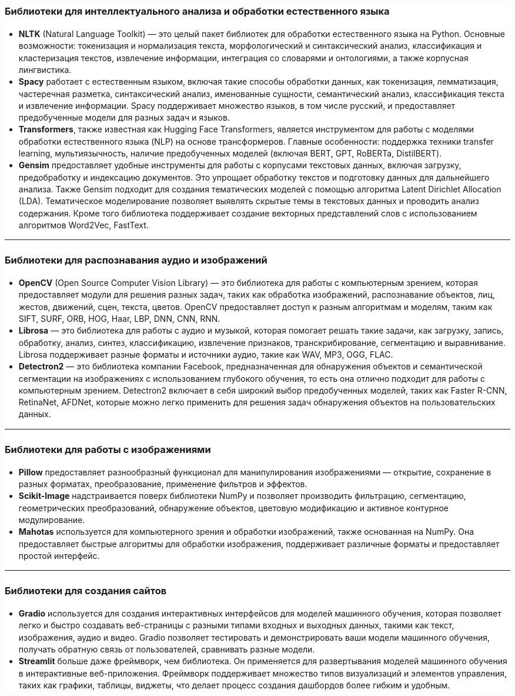 ### Библиотеки для интеллектуального анализа и обработки естественного языка
- **NLTK** (Natural Language Toolkit) — это целый пакет библиотек для обработки естественного языка на Python. Основные возможности: токенизация и нормализация текста, морфологический и синтаксический анализ, классификация и кластеризация текстов, извлечение информации, интеграция со словарями и онтологиями, а также корпусная лингвистика.
- **Spacy** работает с естественным языком, включая такие способы обработки данных, как токенизация, лемматизация, частеречная разметка, синтаксический анализ, именованные сущности, семантический анализ, классификация текста и извлечение информации. Spacy поддерживает множество языков, в том числе русский, и предоставляет предобученные модели для разных задач и языков.
- **Transformers**, также известная как Hugging Face Transformers, является инструментом для работы с моделями обработки естественного языка (NLP) на основе трансформеров. Главные особенности: поддержка техники transfer learning, мультиязычность, наличие предобученных моделей (включая BERT, GPT, RoBERTa, DistilBERT).
- **Gensim** предоставляет удобные инструменты для работы с корпусами текстовых данных, включая загрузку, предобработку и индексацию документов. Это упрощает обработку текстов и подготовку данных для дальнейшего анализа. Также Gensim подходит для создания тематических моделей с помощью алгоритма Latent Dirichlet Allocation (LDA). Тематическое моделирование позволяет выявлять скрытые темы в текстовых данных и проводить анализ содержания. Кроме того библиотека поддерживает создание векторных представлений слов с использованием алгоритмов Word2Vec, FastText.

---
### Библиотеки для распознавания аудио и изображений
- **OpenCV** (Open Source Computer Vision Library) — это библиотека для работы с компьютерным зрением, которая предоставляет модули для решения разных задач, таких как обработка изображений, распознавание объектов, лиц, жестов, движений, сцен, текста, цветов. OpenCV предоставляет доступ к разным алгоритмам и моделям, таким как SIFT, SURF, ORB, HOG, Haar, LBP, DNN, CNN, RNN.
- **Librosa** — это библиотека для работы с аудио и музыкой, которая помогает решать такие задачи, как загрузку, запись, обработку, анализ, синтез, классификацию, извлечение признаков, транскрибирование, сегментацию и выравнивание. Librosa поддерживает разные форматы и источники аудио, такие как WAV, MP3, OGG, FLAC.
- **Detectron2** — это библиотека компании Facebook, предназначенная для обнаружения объектов и семантической сегментации на изображениях с использованием глубокого обучения, то есть она отлично подходит для работы с компьютерным зрением. Detectron2 включает в себя широкий выбор предобученных моделей, таких как Faster R-CNN, RetinaNet, AFDNet, которые можно легко применить для решения задач обнаружения объектов на пользовательских данных.

---
### Библиотеки для работы с изображениями
- **Pillow** предоставляет разнообразный функционал для манипулирования изображениями — открытие, сохранение в разных форматах, преобразование, применение фильтров и эффектов.
- **Scikit-Image** надстраивается поверх библиотеки NumPy и позволяет производить фильтрацию, сегментацию, геометрических преобразований, обнаружение объектов, цветовую модификацию и активное контурное модулирование.
- **Mahotas** используется для компьютерного зрения и обработки изображений, также основанная на NumPy. Она предоставляет быстрые алгоритмы для обработки изображения, поддерживает различные форматы и предоставляет простой интерфейс.

---
### Библиотеки для создания сайтов
- **Gradio** используется для создания интерактивных интерфейсов для моделей машинного обучения, которая позволяет легко и быстро создавать веб-страницы с разными типами входных и выходных данных, такими как текст, изображения, аудио и видео. Gradio позволяет тестировать и демонстрировать ваши модели машинного обучения, получать обратную связь от пользователей, сравнивать разные модели.
- **Streamlit** больше даже фреймворк, чем библиотека. Он применяется для развертывания моделей машинного обучения в интерактивные веб-приложения. Фреймворк поддерживает множество типов визуализаций и элементов управления, таких как графики, таблицы, виджеты, что делает процесс создания дашбордов более гибким и удобным.

